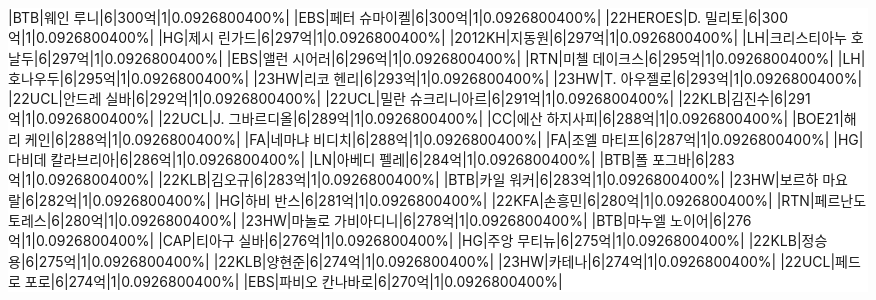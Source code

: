|BTB|웨인 루니|6|300억|1|0.0926800400%|
|EBS|페터 슈마이켈|6|300억|1|0.0926800400%|
|22HEROES|D. 밀리토|6|300억|1|0.0926800400%|
|HG|제시 린가드|6|297억|1|0.0926800400%|
|2012KH|지동원|6|297억|1|0.0926800400%|
|LH|크리스티아누 호날두|6|297억|1|0.0926800400%|
|EBS|앨런 시어러|6|296억|1|0.0926800400%|
|RTN|미첼 데이크스|6|295억|1|0.0926800400%|
|LH|호나우두|6|295억|1|0.0926800400%|
|23HW|리코 헨리|6|293억|1|0.0926800400%|
|23HW|T. 아우젤로|6|293억|1|0.0926800400%|
|22UCL|안드레 실바|6|292억|1|0.0926800400%|
|22UCL|밀란 슈크리니아르|6|291억|1|0.0926800400%|
|22KLB|김진수|6|291억|1|0.0926800400%|
|22UCL|J. 그바르디올|6|289억|1|0.0926800400%|
|CC|에산 하지사피|6|288억|1|0.0926800400%|
|BOE21|해리 케인|6|288억|1|0.0926800400%|
|FA|네마냐 비디치|6|288억|1|0.0926800400%|
|FA|조엘 마티프|6|287억|1|0.0926800400%|
|HG|다비데 칼라브리아|6|286억|1|0.0926800400%|
|LN|아베디 펠레|6|284억|1|0.0926800400%|
|BTB|폴 포그바|6|283억|1|0.0926800400%|
|22KLB|김오규|6|283억|1|0.0926800400%|
|BTB|카일 워커|6|283억|1|0.0926800400%|
|23HW|보르하 마요랄|6|282억|1|0.0926800400%|
|HG|하비 반스|6|281억|1|0.0926800400%|
|22KFA|손흥민|6|280억|1|0.0926800400%|
|RTN|페르난도 토레스|6|280억|1|0.0926800400%|
|23HW|마놀로 가비아디니|6|278억|1|0.0926800400%|
|BTB|마누엘 노이어|6|276억|1|0.0926800400%|
|CAP|티아구 실바|6|276억|1|0.0926800400%|
|HG|주앙 무티뉴|6|275억|1|0.0926800400%|
|22KLB|정승용|6|275억|1|0.0926800400%|
|22KLB|양현준|6|274억|1|0.0926800400%|
|23HW|카테나|6|274억|1|0.0926800400%|
|22UCL|페드로 포로|6|274억|1|0.0926800400%|
|EBS|파비오 칸나바로|6|270억|1|0.0926800400%|